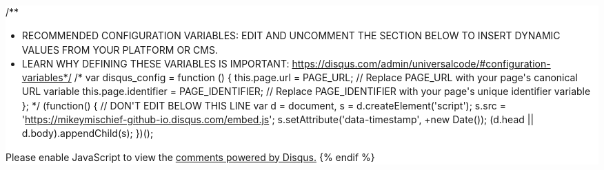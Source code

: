 /**
*  RECOMMENDED CONFIGURATION VARIABLES: EDIT AND UNCOMMENT THE SECTION BELOW TO INSERT DYNAMIC VALUES FROM YOUR PLATFORM OR CMS.
*  LEARN WHY DEFINING THESE VARIABLES IS IMPORTANT: https://disqus.com/admin/universalcode/#configuration-variables*/
/*
var disqus_config = function () {
this.page.url = PAGE_URL;  // Replace PAGE_URL with your page's canonical URL variable
this.page.identifier = PAGE_IDENTIFIER; // Replace PAGE_IDENTIFIER with your page's unique identifier variable
};
*/
(function() { // DON'T EDIT BELOW THIS LINE
var d = document, s = d.createElement('script');
s.src = 'https://mikeymischief-github-io.disqus.com/embed.js';
s.setAttribute('data-timestamp', +new Date());
(d.head || d.body).appendChild(s);
})();
</script>
<noscript>Please enable JavaScript to view the <a href="https://disqus.com/?ref_noscript">comments powered by Disqus.</a></noscript>
<script id="dsq-count-scr" src="//mikeymischief-github-io.disqus.com/count.js" async></script>                            
{% endif %}
